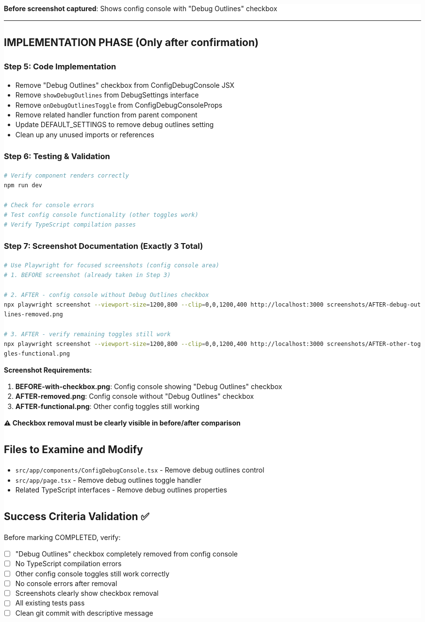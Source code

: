**Before screenshot captured**: Shows config console with "Debug Outlines" checkbox

---

## IMPLEMENTATION PHASE (Only after confirmation)

### Step 5: Code Implementation
- Remove "Debug Outlines" checkbox from ConfigDebugConsole JSX
- Remove `showDebugOutlines` from DebugSettings interface
- Remove `onDebugOutlinesToggle` from ConfigDebugConsoleProps
- Remove related handler function from parent component
- Update DEFAULT_SETTINGS to remove debug outlines setting
- Clean up any unused imports or references

### Step 6: Testing & Validation
```bash
# Verify component renders correctly
npm run dev

# Check for console errors
# Test config console functionality (other toggles work)
# Verify TypeScript compilation passes
```

### Step 7: Screenshot Documentation (Exactly 3 Total)
```bash
# Use Playwright for focused screenshots (config console area)
# 1. BEFORE screenshot (already taken in Step 3)

# 2. AFTER - config console without Debug Outlines checkbox
npx playwright screenshot --viewport-size=1200,800 --clip=0,0,1200,400 http://localhost:3000 screenshots/AFTER-debug-outlines-removed.png

# 3. AFTER - verify remaining toggles still work
npx playwright screenshot --viewport-size=1200,800 --clip=0,0,1200,400 http://localhost:3000 screenshots/AFTER-other-toggles-functional.png
```

**Screenshot Requirements:**
1. **BEFORE-with-checkbox.png**: Config console showing "Debug Outlines" checkbox
2. **AFTER-removed.png**: Config console without "Debug Outlines" checkbox
3. **AFTER-functional.png**: Other config toggles still working

**⚠️ Checkbox removal must be clearly visible in before/after comparison**

## Files to Examine and Modify
- `src/app/components/ConfigDebugConsole.tsx` - Remove debug outlines control
- `src/app/page.tsx` - Remove debug outlines toggle handler
- Related TypeScript interfaces - Remove debug outlines properties

## Success Criteria Validation ✅
Before marking COMPLETED, verify:
- [ ] "Debug Outlines" checkbox completely removed from config console
- [ ] No TypeScript compilation errors
- [ ] Other config console toggles still work correctly
- [ ] No console errors after removal
- [ ] Screenshots clearly show checkbox removal
- [ ] All existing tests pass
- [ ] Clean git commit with descriptive message
